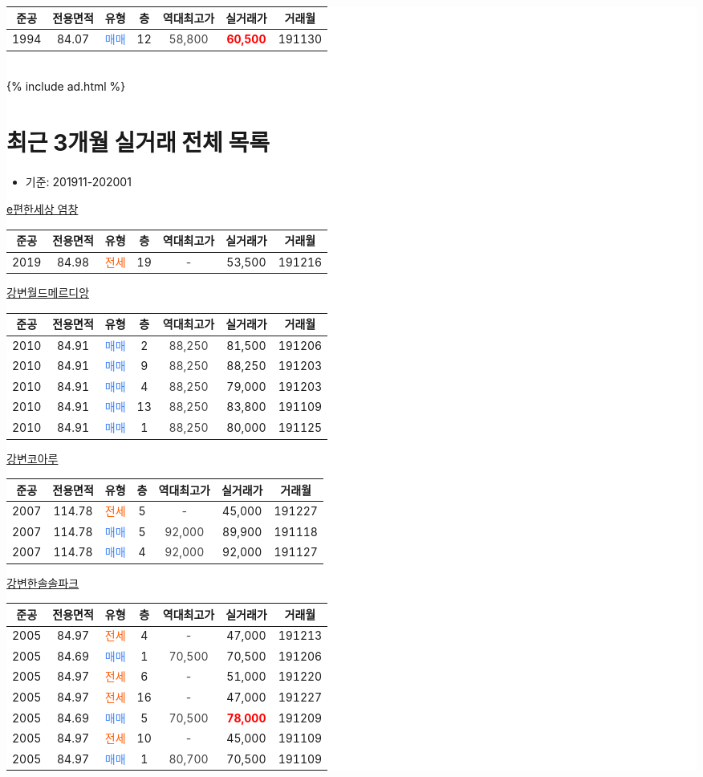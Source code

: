 |준공|전용면적|유형|층|역대최고가|실거래가|거래월|
|:---:|:---:|:---:|:---:|:---:|:---:|:---:|
|1994|84.07|<span style="color:#4285f3">매매</span>|12|<span style="color:#444444">58,800</span>|<b><span style="color:#ff0000">60,500</span></b>|191130|


<br>
{% include ad.html %}
<br>

# 최근 3개월 실거래 전체 목록
* 기준: 201911-202001


[e편한세상 염창](https://search.naver.com/search.naver?query=%EC%84%9C%EC%9A%B8%ED%8A%B9%EB%B3%84%EC%8B%9C+%EA%B0%95%EC%84%9C%EA%B5%AC+%EC%97%BC%EC%B0%BD%EB%8F%99+e%ED%8E%B8%ED%95%9C%EC%84%B8%EC%83%81+%EC%97%BC%EC%B0%BD)

|준공|전용면적|유형|층|역대최고가|실거래가|거래월|
|:---:|:---:|:---:|:---:|:---:|:---:|:---:|
|2019|84.98|<span style="color:#ff5a00">전세</span>|19|<span style="color:#444444">-</span>|53,500|191216|

[강변월드메르디앙](https://search.naver.com/search.naver?query=%EC%84%9C%EC%9A%B8%ED%8A%B9%EB%B3%84%EC%8B%9C+%EA%B0%95%EC%84%9C%EA%B5%AC+%EC%97%BC%EC%B0%BD%EB%8F%99+%EA%B0%95%EB%B3%80%EC%9B%94%EB%93%9C%EB%A9%94%EB%A5%B4%EB%94%94%EC%95%99)

|준공|전용면적|유형|층|역대최고가|실거래가|거래월|
|:---:|:---:|:---:|:---:|:---:|:---:|:---:|
|2010|84.91|<span style="color:#4285f3">매매</span>|2|<span style="color:#444444">88,250</span>|81,500|191206|
|2010|84.91|<span style="color:#4285f3">매매</span>|9|<span style="color:#444444">88,250</span>|88,250|191203|
|2010|84.91|<span style="color:#4285f3">매매</span>|4|<span style="color:#444444">88,250</span>|79,000|191203|
|2010|84.91|<span style="color:#4285f3">매매</span>|13|<span style="color:#444444">88,250</span>|83,800|191109|
|2010|84.91|<span style="color:#4285f3">매매</span>|1|<span style="color:#444444">88,250</span>|80,000|191125|

[강변코아루](https://search.naver.com/search.naver?query=%EC%84%9C%EC%9A%B8%ED%8A%B9%EB%B3%84%EC%8B%9C+%EA%B0%95%EC%84%9C%EA%B5%AC+%EC%97%BC%EC%B0%BD%EB%8F%99+%EA%B0%95%EB%B3%80%EC%BD%94%EC%95%84%EB%A3%A8)

|준공|전용면적|유형|층|역대최고가|실거래가|거래월|
|:---:|:---:|:---:|:---:|:---:|:---:|:---:|
|2007|114.78|<span style="color:#ff5a00">전세</span>|5|<span style="color:#444444">-</span>|45,000|191227|
|2007|114.78|<span style="color:#4285f3">매매</span>|5|<span style="color:#444444">92,000</span>|89,900|191118|
|2007|114.78|<span style="color:#4285f3">매매</span>|4|<span style="color:#444444">92,000</span>|92,000|191127|

[강변한솔솔파크](https://search.naver.com/search.naver?query=%EC%84%9C%EC%9A%B8%ED%8A%B9%EB%B3%84%EC%8B%9C+%EA%B0%95%EC%84%9C%EA%B5%AC+%EC%97%BC%EC%B0%BD%EB%8F%99+%EA%B0%95%EB%B3%80%ED%95%9C%EC%86%94%EC%86%94%ED%8C%8C%ED%81%AC)

|준공|전용면적|유형|층|역대최고가|실거래가|거래월|
|:---:|:---:|:---:|:---:|:---:|:---:|:---:|
|2005|84.97|<span style="color:#ff5a00">전세</span>|4|<span style="color:#444444">-</span>|47,000|191213|
|2005|84.69|<span style="color:#4285f3">매매</span>|1|<span style="color:#444444">70,500</span>|70,500|191206|
|2005|84.97|<span style="color:#ff5a00">전세</span>|6|<span style="color:#444444">-</span>|51,000|191220|
|2005|84.97|<span style="color:#ff5a00">전세</span>|16|<span style="color:#444444">-</span>|47,000|191227|
|2005|84.69|<span style="color:#4285f3">매매</span>|5|<span style="color:#444444">70,500</span>|<b><span style="color:#ff0000">78,000</span></b>|191209|
|2005|84.97|<span style="color:#ff5a00">전세</span>|10|<span style="color:#444444">-</span>|45,000|191109|
|2005|84.97|<span style="color:#4285f3">매매</span>|1|<span style="color:#444444">80,700</span>|70,500|191109|